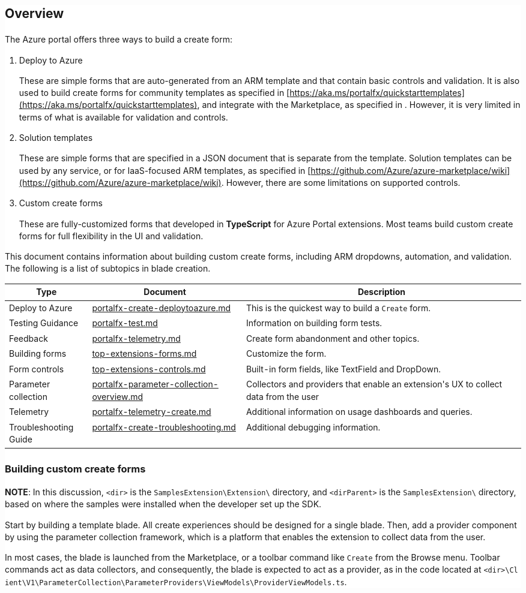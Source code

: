 ﻿
## Overview

The Azure portal offers three ways to build a create form:

1. Deploy to Azure

    These are simple forms that are auto-generated from an ARM template and that contain basic controls and validation. It is also  used to build create forms for community templates as specified in  [https://aka.ms/portalfx/quickstarttemplates](https://aka.ms/portalfx/quickstarttemplates),  and integrate with the Marketplace, as specified in . However, it is very limited in terms of what is available for validation and controls.

1. Solution templates

    These are simple forms that are specified in a JSON document that is separate from the template. Solution templates can be used by any service, or for IaaS-focused ARM templates, as specified in [https://github.com/Azure/azure-marketplace/wiki](https://github.com/Azure/azure-marketplace/wiki). However, there are some limitations on supported controls.

1. Custom create forms

    These are fully-customized forms that developed in  **TypeScript** for Azure Portal extensions. Most teams build custom create forms for full flexibility in the UI and validation. 

This document contains information about building custom create forms, including ARM dropdowns, automation, and validation. The following is a list of subtopics in blade creation.

| Type                          | Document           | Description |
| ----------------------------- | ---- | ---- |
| Deploy to Azure                 | [portalfx-create-deploytoazure.md](portalfx-create-deploytoazure.md) | This is the quickest way to build a `Create` form. |
| Testing Guidance     | [portalfx-test.md](portalfx-test.md) |  Information on building form tests. |
| Feedback |  [portalfx-telemetry.md](portalfx-telemetry.md) | Create form abandonment and other topics. |
| Building forms | [top-extensions-forms.md](top-extensions-forms.md) | Customize the form. |
| Form controls | [top-extensions-controls.md](top-extensions-controls.md) | Built-in form fields, like TextField and DropDown. |
| Parameter collection  | [portalfx-parameter-collection-overview.md](portalfx-parameter-collection-overview.md) | Collectors and providers that enable an extension's UX to collect data from the user | 
| Telemetry | [portalfx-telemetry-create.md](portalfx-telemetry-create.md) | Additional information on usage dashboards and queries. |
| Troubleshooting Guide | [portalfx-create-troubleshooting.md](portalfx-create-troubleshooting.md) | Additional debugging information. |

### Building custom create forms

**NOTE**: In this discussion, `<dir>` is the `SamplesExtension\Extension\` directory, and  `<dirParent>` is the `SamplesExtension\` directory, based on where the samples were installed when the developer set up the SDK. 

Start by building a template blade. All create experiences should be designed for a single blade. Then, add a provider component by using the parameter collection framework, which is a platform that enables the extension to collect data from the user.

In most cases, the blade is launched from the Marketplace, or a toolbar command like `Create` from the Browse menu. Toolbar commands act as data collectors, and consequently, the blade is expected to act as a provider, as in the code located at `<dir>\Client\V1\ParameterCollection\ParameterProviders\ViewModels\ProviderViewModels.ts`.
